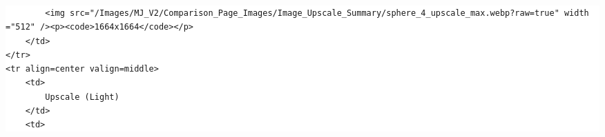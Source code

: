             <img src="/Images/MJ_V2/Comparison_Page_Images/Image_Upscale_Summary/sphere_4_upscale_max.webp?raw=true" width="512" /><p><code>1664x1664</code></p>
        </td>
    </tr>
    <tr align=center valign=middle>
        <td>
            Upscale (Light)
        </td>
        <td>